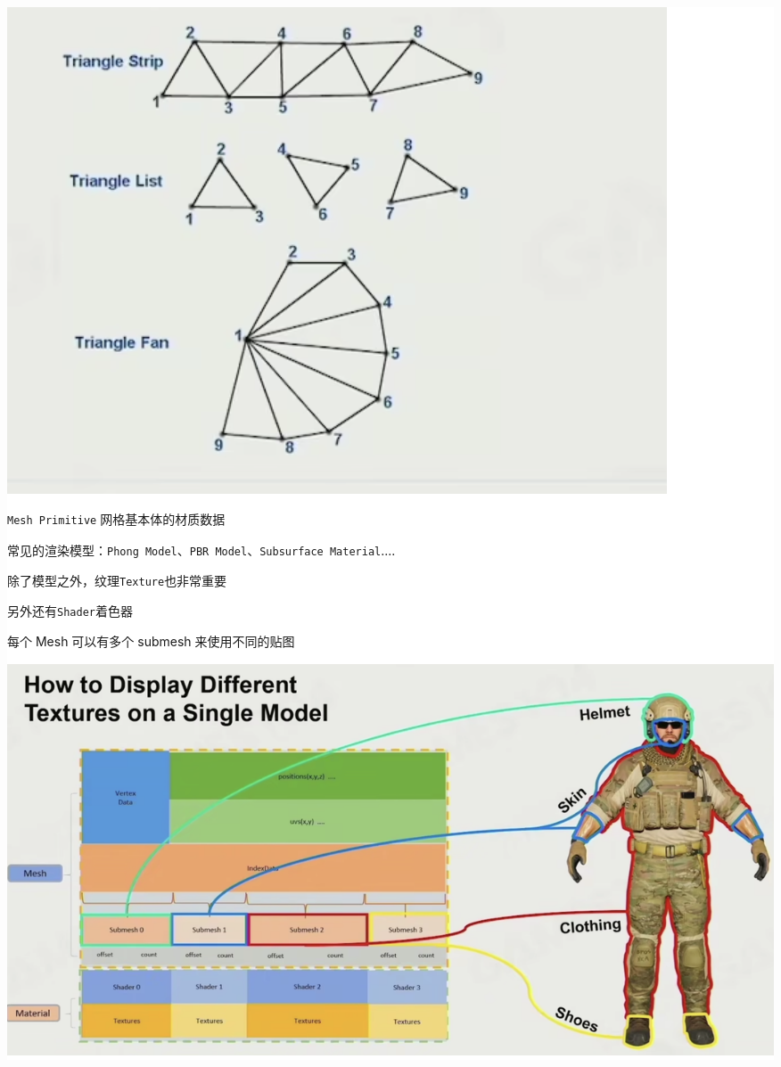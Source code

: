 ![](./Image/104_12.png)

`Mesh Primitive` 网格基本体的材质数据

常见的渲染模型：`Phong Model`、`PBR Model`、`Subsurface Material`....

除了模型之外，纹理`Texture`也非常重要

另外还有`Shader`着色器

每个 Mesh 可以有多个 submesh 来使用不同的贴图

![](./Image/104_13.png)
